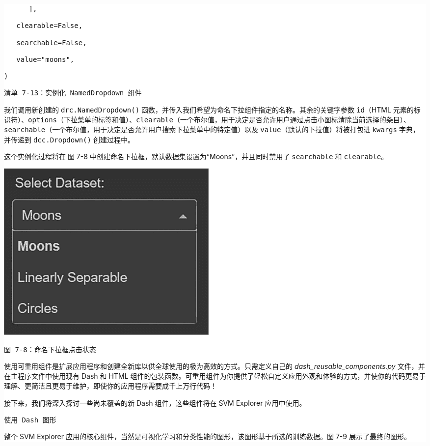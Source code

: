 <samp class="SANS_TheSansMonoCd_W5Regular_11">      ],</samp>

<samp class="SANS_TheSansMonoCd_W5Regular_11">   clearable=False,</samp>

<samp class="SANS_TheSansMonoCd_W5Regular_11">   searchable=False,</samp>

<samp class="SANS_TheSansMonoCd_W5Regular_11">   value="moons",</samp>

<samp class="SANS_TheSansMonoCd_W5Regular_11">)</samp>

<samp class="SANS_Futura_Std_Book_Oblique_I_11">清单 7-13：实例化 NamedDropdown 组件</samp>

我们调用新创建的 <samp class="SANS_TheSansMonoCd_W5Regular_11">drc.NamedDropdown()</samp> 函数，并传入我们希望为命名下拉组件指定的名称。其余的关键字参数 <samp class="SANS_TheSansMonoCd_W5Regular_11">id</samp>（HTML 元素的标识符）、<samp class="SANS_TheSansMonoCd_W5Regular_11">options</samp>（下拉菜单的标签和值）、<samp class="SANS_TheSansMonoCd_W5Regular_11">clearable</samp>（一个布尔值，用于决定是否允许用户通过点击小图标清除当前选择的条目）、<samp class="SANS_TheSansMonoCd_W5Regular_11">searchable</samp>（一个布尔值，用于决定是否允许用户搜索下拉菜单中的特定值）以及 <samp class="SANS_TheSansMonoCd_W5Regular_11">value</samp>（默认的下拉值）将被打包进 <samp class="SANS_TheSansMonoCd_W5Regular_11">kwargs</samp> 字典，并传递到 <samp class="SANS_TheSansMonoCd_W5Regular_11">dcc.Dropdown()</samp> 创建过程中。

这个实例化过程将在 图 7-8 中创建命名下拉框，默认数据集设置为“Moons”，并且同时禁用了 <samp class="SANS_TheSansMonoCd_W5Regular_11">searchable</samp> 和 <samp class="SANS_TheSansMonoCd_W5Regular_11">clearable</samp>。

![](img/Figure7-8.png)

<samp class="SANS_Futura_Std_Book_Oblique_I_11">图 7-8：命名下拉框点击状态</samp>

使用可重用组件是扩展应用程序和创建全新库以供全球使用的极为高效的方式。只需定义自己的 *dash_reusable_components.py* 文件，并在主程序文件中使用现有 Dash 和 HTML 组件的包装函数。可重用组件为你提供了轻松自定义应用外观和体验的方式，并使你的代码更易于理解、更简洁且更易于维护，即使你的应用程序需要成千上万行代码！

接下来，我们将深入探讨一些尚未覆盖的新 Dash 组件，这些组件将在 SVM Explorer 应用中使用。

<samp class="SANS_Futura_Std_Bold_Condensed_Oblique_I_11">使用 Dash 图形</samp>

整个 SVM Explorer 应用的核心组件，当然是可视化学习和分类性能的图形，该图形基于所选的训练数据。图 7-9 展示了最终的图形。
